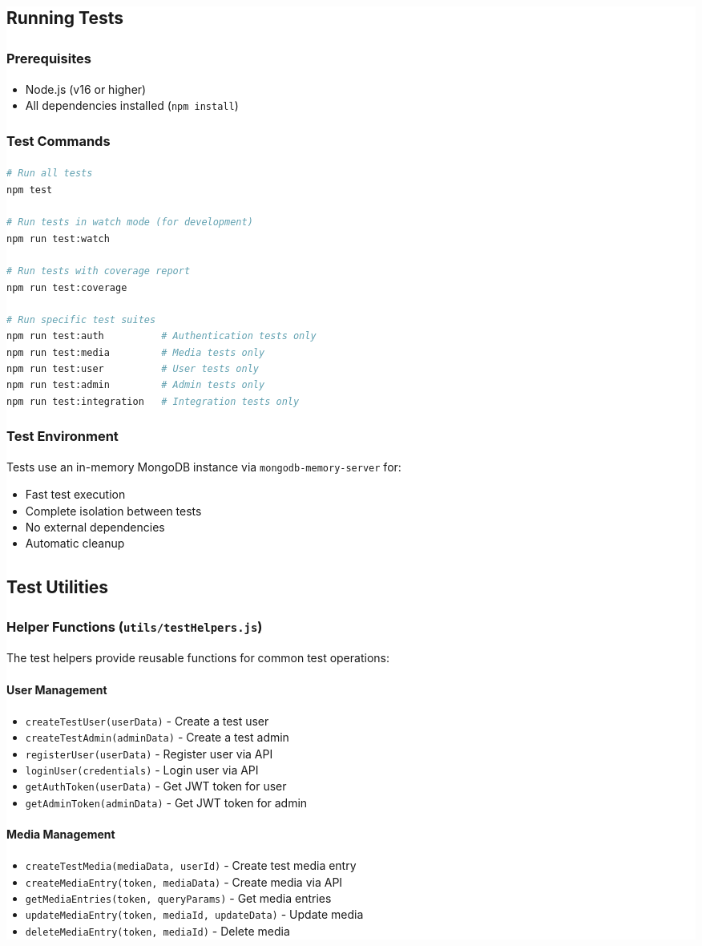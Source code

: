 ## Running Tests

### Prerequisites
- Node.js (v16 or higher)
- All dependencies installed (`npm install`)

### Test Commands

```bash
# Run all tests
npm test

# Run tests in watch mode (for development)
npm run test:watch

# Run tests with coverage report
npm run test:coverage

# Run specific test suites
npm run test:auth          # Authentication tests only
npm run test:media         # Media tests only
npm run test:user          # User tests only
npm run test:admin         # Admin tests only
npm run test:integration   # Integration tests only
```

### Test Environment

Tests use an in-memory MongoDB instance via `mongodb-memory-server` for:
- Fast test execution
- Complete isolation between tests
- No external dependencies
- Automatic cleanup

## Test Utilities

### Helper Functions (`utils/testHelpers.js`)

The test helpers provide reusable functions for common test operations:

#### User Management
- `createTestUser(userData)` - Create a test user
- `createTestAdmin(adminData)` - Create a test admin
- `registerUser(userData)` - Register user via API
- `loginUser(credentials)` - Login user via API
- `getAuthToken(userData)` - Get JWT token for user
- `getAdminToken(adminData)` - Get JWT token for admin

#### Media Management
- `createTestMedia(mediaData, userId)` - Create test media entry
- `createMediaEntry(token, mediaData)` - Create media via API
- `getMediaEntries(token, queryParams)` - Get media entries
- `updateMediaEntry(token, mediaId, updateData)` - Update media
- `deleteMediaEntry(token, mediaId)` - Delete media
